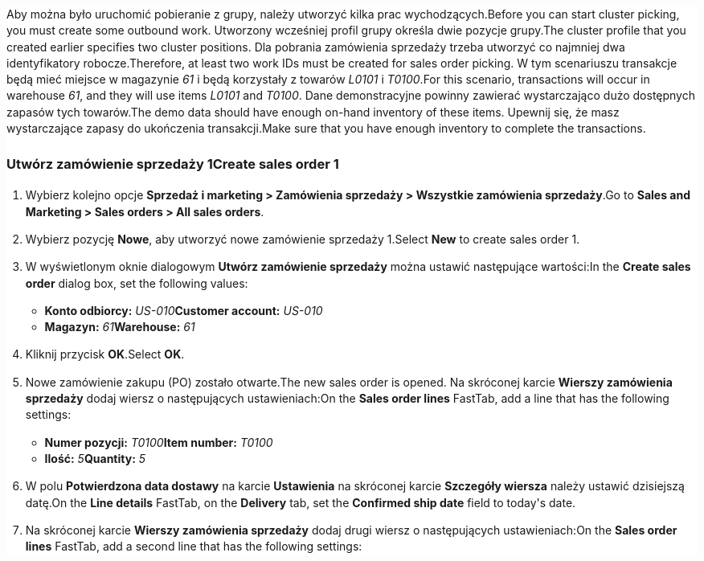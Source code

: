 <span data-ttu-id="f5a50-180">Aby można było uruchomić pobieranie z grupy, należy utworzyć kilka prac wychodzących.</span><span class="sxs-lookup"><span data-stu-id="f5a50-180">Before you can start cluster picking, you must create some outbound work.</span></span> <span data-ttu-id="f5a50-181">Utworzony wcześniej profil grupy określa dwie pozycje grupy.</span><span class="sxs-lookup"><span data-stu-id="f5a50-181">The cluster profile that you created earlier specifies two cluster positions.</span></span> <span data-ttu-id="f5a50-182">Dla pobrania zamówienia sprzedaży trzeba utworzyć co najmniej dwa identyfikatory robocze.</span><span class="sxs-lookup"><span data-stu-id="f5a50-182">Therefore, at least two work IDs must be created for sales order picking.</span></span> <span data-ttu-id="f5a50-183">W tym scenariuszu transakcje będą mieć miejsce w magazynie *61* i będą korzystały z towarów *L0101* i *T0100*.</span><span class="sxs-lookup"><span data-stu-id="f5a50-183">For this scenario, transactions will occur in warehouse *61*, and they will use items *L0101* and *T0100*.</span></span> <span data-ttu-id="f5a50-184">Dane demonstracyjne powinny zawierać wystarczająco dużo dostępnych zapasów tych towarów.</span><span class="sxs-lookup"><span data-stu-id="f5a50-184">The demo data should have enough on-hand inventory of these items.</span></span> <span data-ttu-id="f5a50-185">Upewnij się, że masz wystarczające zapasy do ukończenia transakcji.</span><span class="sxs-lookup"><span data-stu-id="f5a50-185">Make sure that you have enough inventory to complete the transactions.</span></span>

### <a name="create-sales-order-1"></a><span data-ttu-id="f5a50-186">Utwórz zamówienie sprzedaży 1</span><span class="sxs-lookup"><span data-stu-id="f5a50-186">Create sales order 1</span></span>

1. <span data-ttu-id="f5a50-187">Wybierz kolejno opcje **Sprzedaż i marketing \> Zamówienia sprzedaży \> Wszystkie zamówienia sprzedaży**.</span><span class="sxs-lookup"><span data-stu-id="f5a50-187">Go to **Sales and Marketing \> Sales orders \> All sales orders**.</span></span>
1. <span data-ttu-id="f5a50-188">Wybierz pozycję **Nowe**, aby utworzyć nowe zamówienie sprzedaży 1.</span><span class="sxs-lookup"><span data-stu-id="f5a50-188">Select **New** to create sales order 1.</span></span>
1. <span data-ttu-id="f5a50-189">W wyświetlonym oknie dialogowym **Utwórz zamówienie sprzedaży** można ustawić następujące wartości:</span><span class="sxs-lookup"><span data-stu-id="f5a50-189">In the **Create sales order** dialog box, set the following values:</span></span>

    - <span data-ttu-id="f5a50-190">**Konto odbiorcy:** *US-010*</span><span class="sxs-lookup"><span data-stu-id="f5a50-190">**Customer account:** *US-010*</span></span>
    - <span data-ttu-id="f5a50-191">**Magazyn:** *61*</span><span class="sxs-lookup"><span data-stu-id="f5a50-191">**Warehouse:** *61*</span></span>

1. <span data-ttu-id="f5a50-192">Kliknij przycisk **OK**.</span><span class="sxs-lookup"><span data-stu-id="f5a50-192">Select **OK**.</span></span>
1. <span data-ttu-id="f5a50-193">Nowe zamówienie zakupu (PO) zostało otwarte.</span><span class="sxs-lookup"><span data-stu-id="f5a50-193">The new sales order is opened.</span></span> <span data-ttu-id="f5a50-194">Na skróconej karcie **Wierszy zamówienia sprzedaży** dodaj wiersz o następujących ustawieniach:</span><span class="sxs-lookup"><span data-stu-id="f5a50-194">On the **Sales order lines** FastTab, add a line that has the following settings:</span></span>

    - <span data-ttu-id="f5a50-195">**Numer pozycji:** *T0100*</span><span class="sxs-lookup"><span data-stu-id="f5a50-195">**Item number:** *T0100*</span></span>
    - <span data-ttu-id="f5a50-196">**Ilość:** *5*</span><span class="sxs-lookup"><span data-stu-id="f5a50-196">**Quantity:** *5*</span></span>

1. <span data-ttu-id="f5a50-197">W polu **Potwierdzona data dostawy** na karcie **Ustawienia** na skróconej karcie **Szczegóły wiersza** należy ustawić dzisiejszą datę.</span><span class="sxs-lookup"><span data-stu-id="f5a50-197">On the **Line details** FastTab, on the **Delivery** tab, set the **Confirmed ship date** field to today's date.</span></span>
1. <span data-ttu-id="f5a50-198">Na skróconej karcie **Wierszy zamówienia sprzedaży** dodaj drugi wiersz o następujących ustawieniach:</span><span class="sxs-lookup"><span data-stu-id="f5a50-198">On the **Sales order lines** FastTab, add a second line that has the following settings:</span></span>
